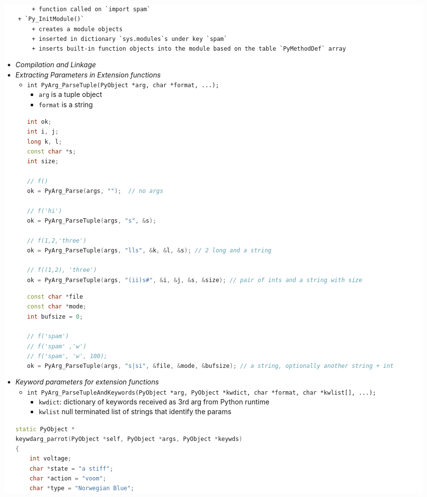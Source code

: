             + function called on `import spam`
        + `Py_InitModule()`
            + creates a module objects 
            + inserted in dictionary `sys.modules`s under key `spam` 
            + inserts built-in function objects into the module based on the table `PyMethodDef` array
+ _Compilation and Linkage_ 
+ _Extracting Parameters in Extension functions_ 
    + `int PyArg_ParseTuple(PyObject *arg, char *format, ...);`
        + `arg` is a tuple object 
        + `format` is a string 
        ```cpp 
        int ok;
        int i, j;
        long k, l;
        const char *s;
        int size;

        // f()
        ok = PyArg_Parse(args, "");  // no args 

        // f('hi')
        ok = PyArg_ParseTuple(args, "s", &s);

        // f(1,2,'three')
        ok = PyArg_ParseTuple(args, "lls", &k, &l, &s); // 2 long and a string

        // f((1,2), 'three')
        ok = PyArg_ParseTuple(args, "(ii)s#", &i, &j, &s, &size); // pair of ints and a string with size 
        ```
        ```cpp 
        const char *file
        const char *mode;
        int bufsize = 0;

        // f('spam')
        // f('spam' ,'w')
        // f('spam', 'w', 100);
        ok = PyArg_ParseTuple(args, "s|si", &file, &mode, &bufsize); // a string, optionally another string + int
        ```
+ _Keyword parameters for extension functions_
    + `int PyArg_ParseTupleAndKeywords(PyObject *arg, PyObject *kwdict, char *format, char *kwlist[], ...);`
        + `kwdict`: dictionary of keywords received as 3rd arg from Python runtime 
        + `kwlist` null terminated list of strings that identify the params
    ```cpp 
    static PyObject *
    keywdarg_parrot(PyObject *self, PyObject *args, PyObject *keywds)
    {
        int voltage;
        char *state = "a stiff";
        char *action = "voom";
        char *type = "Norwegian Blue";
